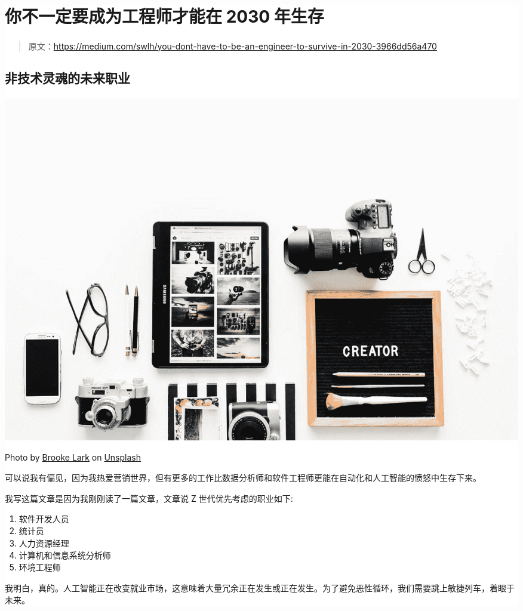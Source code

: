 # 你不一定要成为工程师才能在 2030 年生存

> 原文：<https://medium.com/swlh/you-dont-have-to-be-an-engineer-to-survive-in-2030-3966dd56a470>

## 非技术灵魂的未来职业

![](img/53083ce43856d60efc5913cfc2a4ea11.png)

Photo by [Brooke Lark](https://unsplash.com/photos/cqOZcjOOmRw?utm_source=unsplash&utm_medium=referral&utm_content=creditCopyText) on [Unsplash](https://unsplash.com/search/photos/creativity?utm_source=unsplash&utm_medium=referral&utm_content=creditCopyText)

可以说我有偏见，因为我热爱营销世界，但有更多的工作比数据分析师和软件工程师更能在自动化和人工智能的愤怒中生存下来。

我写这篇文章是因为我刚刚读了一篇文章，文章说 Z 世代优先考虑的职业如下:

1.  软件开发人员
2.  统计员
3.  人力资源经理
4.  计算机和信息系统分析师
5.  环境工程师

我明白，真的。人工智能正在改变就业市场，这意味着大量冗余正在发生或正在发生。为了避免恶性循环，我们需要跳上敏捷列车，着眼于未来。
